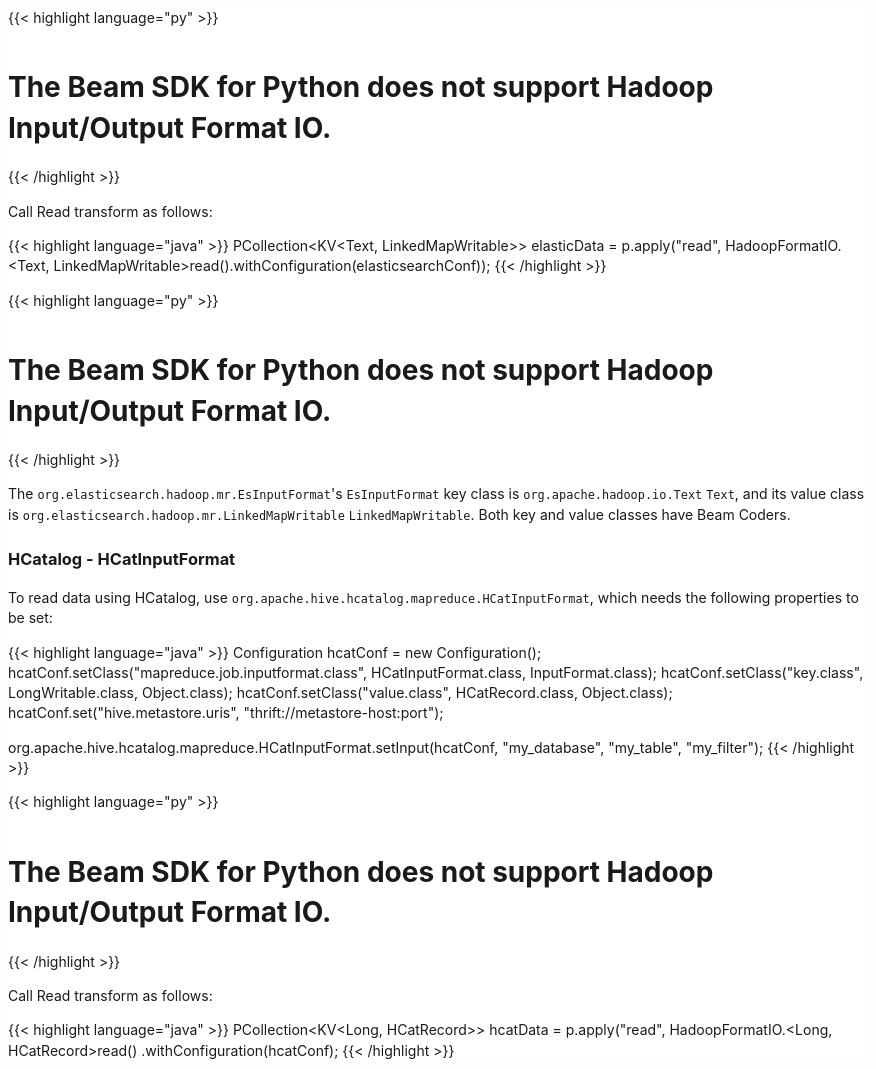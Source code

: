 {{< highlight language="py" >}}
  # The Beam SDK for Python does not support Hadoop Input/Output Format IO.
{{< /highlight >}}

Call Read transform as follows:

{{< highlight language="java" >}}
PCollection<KV<Text, LinkedMapWritable>> elasticData = p.apply("read",
  HadoopFormatIO.<Text, LinkedMapWritable>read().withConfiguration(elasticsearchConf));
{{< /highlight >}}

{{< highlight language="py" >}}
  # The Beam SDK for Python does not support Hadoop Input/Output Format IO.
{{< /highlight >}}

The `org.elasticsearch.hadoop.mr.EsInputFormat`'s `EsInputFormat` key class is `org.apache.hadoop.io.Text` `Text`, and its value class is `org.elasticsearch.hadoop.mr.LinkedMapWritable` `LinkedMapWritable`. Both key and value classes have Beam Coders.

### HCatalog - HCatInputFormat

To read data using HCatalog, use `org.apache.hive.hcatalog.mapreduce.HCatInputFormat`, which needs the following properties to be set:

{{< highlight language="java" >}}
Configuration hcatConf = new Configuration();
hcatConf.setClass("mapreduce.job.inputformat.class", HCatInputFormat.class, InputFormat.class);
hcatConf.setClass("key.class", LongWritable.class, Object.class);
hcatConf.setClass("value.class", HCatRecord.class, Object.class);
hcatConf.set("hive.metastore.uris", "thrift://metastore-host:port");

org.apache.hive.hcatalog.mapreduce.HCatInputFormat.setInput(hcatConf, "my_database", "my_table", "my_filter");
{{< /highlight >}}

{{< highlight language="py" >}}
  # The Beam SDK for Python does not support Hadoop Input/Output Format IO.
{{< /highlight >}}

Call Read transform as follows:

{{< highlight language="java" >}}
PCollection<KV<Long, HCatRecord>> hcatData =
  p.apply("read",
  HadoopFormatIO.<Long, HCatRecord>read()
  .withConfiguration(hcatConf);
{{< /highlight >}}
